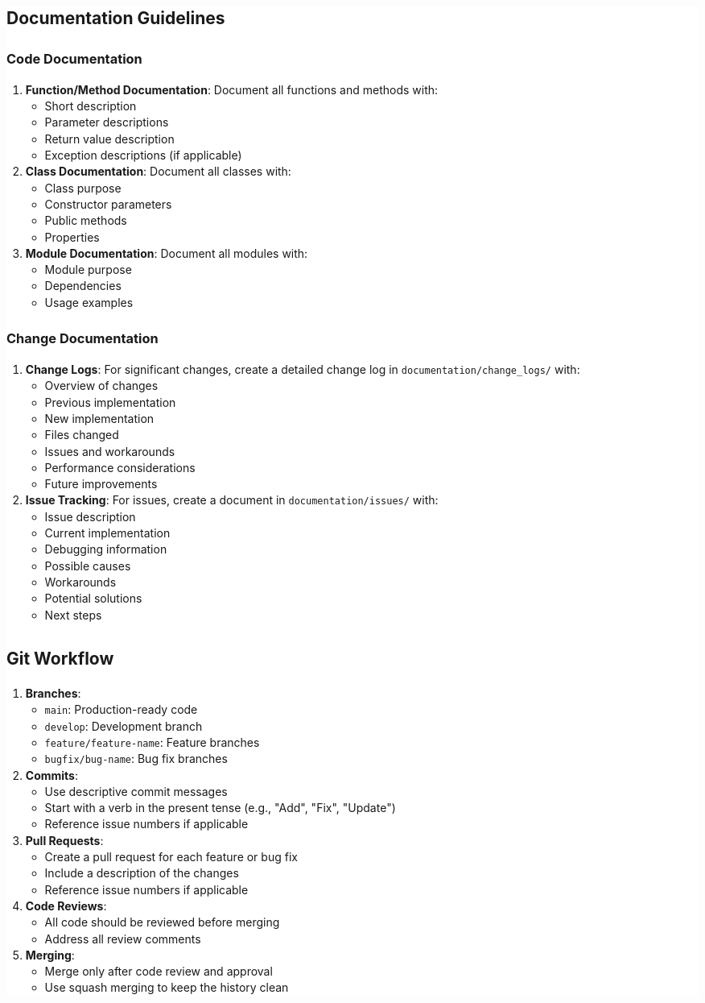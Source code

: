 ## Documentation Guidelines

### Code Documentation

1. **Function/Method Documentation**: Document all functions and methods with:
   - Short description
   - Parameter descriptions
   - Return value description
   - Exception descriptions (if applicable)
2. **Class Documentation**: Document all classes with:
   - Class purpose
   - Constructor parameters
   - Public methods
   - Properties
3. **Module Documentation**: Document all modules with:
   - Module purpose
   - Dependencies
   - Usage examples

### Change Documentation

1. **Change Logs**: For significant changes, create a detailed change log in `documentation/change_logs/` with:
   - Overview of changes
   - Previous implementation
   - New implementation
   - Files changed
   - Issues and workarounds
   - Performance considerations
   - Future improvements
2. **Issue Tracking**: For issues, create a document in `documentation/issues/` with:
   - Issue description
   - Current implementation
   - Debugging information
   - Possible causes
   - Workarounds
   - Potential solutions
   - Next steps

## Git Workflow

1. **Branches**:
   - `main`: Production-ready code
   - `develop`: Development branch
   - `feature/feature-name`: Feature branches
   - `bugfix/bug-name`: Bug fix branches
2. **Commits**:
   - Use descriptive commit messages
   - Start with a verb in the present tense (e.g., "Add", "Fix", "Update")
   - Reference issue numbers if applicable
3. **Pull Requests**:
   - Create a pull request for each feature or bug fix
   - Include a description of the changes
   - Reference issue numbers if applicable
4. **Code Reviews**:
   - All code should be reviewed before merging
   - Address all review comments
5. **Merging**:
   - Merge only after code review and approval
   - Use squash merging to keep the history clean
